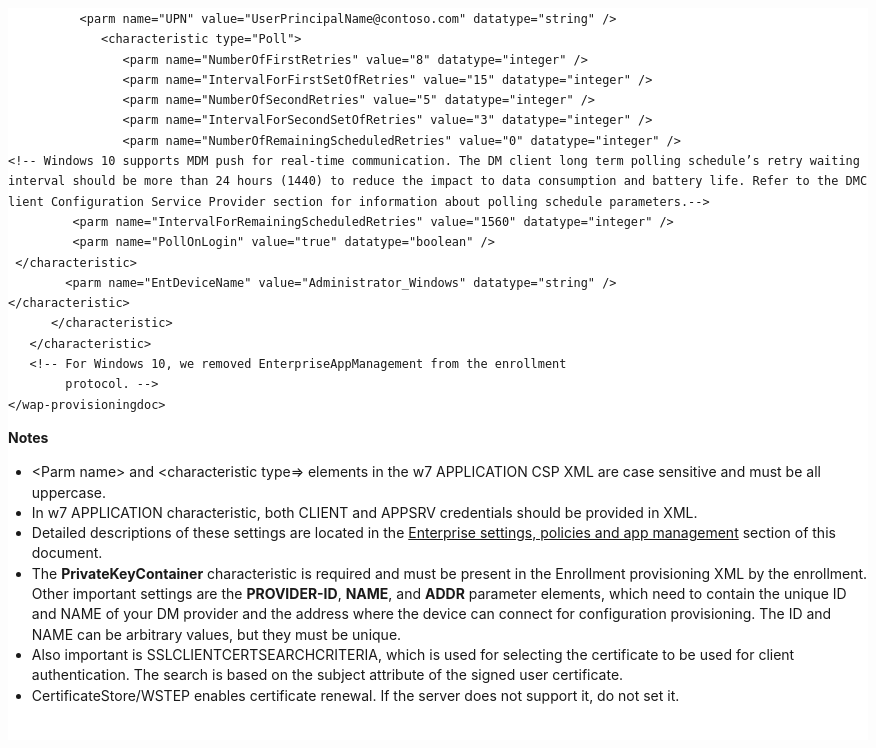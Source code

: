 ```
          <parm name="UPN" value="UserPrincipalName@contoso.com" datatype="string" /> 
             <characteristic type="Poll">
                <parm name="NumberOfFirstRetries" value="8" datatype="integer" />
                <parm name="IntervalForFirstSetOfRetries" value="15" datatype="integer" />
                <parm name="NumberOfSecondRetries" value="5" datatype="integer" />
                <parm name="IntervalForSecondSetOfRetries" value="3" datatype="integer" />
                <parm name="NumberOfRemainingScheduledRetries" value="0" datatype="integer" />
<!-- Windows 10 supports MDM push for real-time communication. The DM client long term polling schedule’s retry waiting interval should be more than 24 hours (1440) to reduce the impact to data consumption and battery life. Refer to the DMClient Configuration Service Provider section for information about polling schedule parameters.-->
         <parm name="IntervalForRemainingScheduledRetries" value="1560" datatype="integer" />
         <parm name="PollOnLogin" value="true" datatype="boolean" />
 </characteristic>
        <parm name="EntDeviceName" value="Administrator_Windows" datatype="string" />
</characteristic>
      </characteristic>
   </characteristic>
   <!-- For Windows 10, we removed EnterpriseAppManagement from the enrollment 
        protocol. -->
</wap-provisioningdoc>
```

**Notes**

-   &lt;Parm name&gt; and &lt;characteristic type=&gt; elements in the w7 APPLICATION CSP XML are case sensitive and must be all uppercase.
-   In w7 APPLICATION characteristic, both CLIENT and APPSRV credentials should be provided in XML.
-   Detailed descriptions of these settings are located in the [Enterprise settings, policies and app management](windows-mdm-enterprise-settings.md) section of this document.
-   The **PrivateKeyContainer** characteristic is required and must be present in the Enrollment provisioning XML by the enrollment. Other important settings are the **PROVIDER-ID**, **NAME**, and **ADDR** parameter elements, which need to contain the unique ID and NAME of your DM provider and the address where the device can connect for configuration provisioning. The ID and NAME can be arbitrary values, but they must be unique.
-   Also important is SSLCLIENTCERTSEARCHCRITERIA, which is used for selecting the certificate to be used for client authentication. The search is based on the subject attribute of the signed user certificate.
-   CertificateStore/WSTEP enables certificate renewal. If the server does not support it, do not set it.

 






